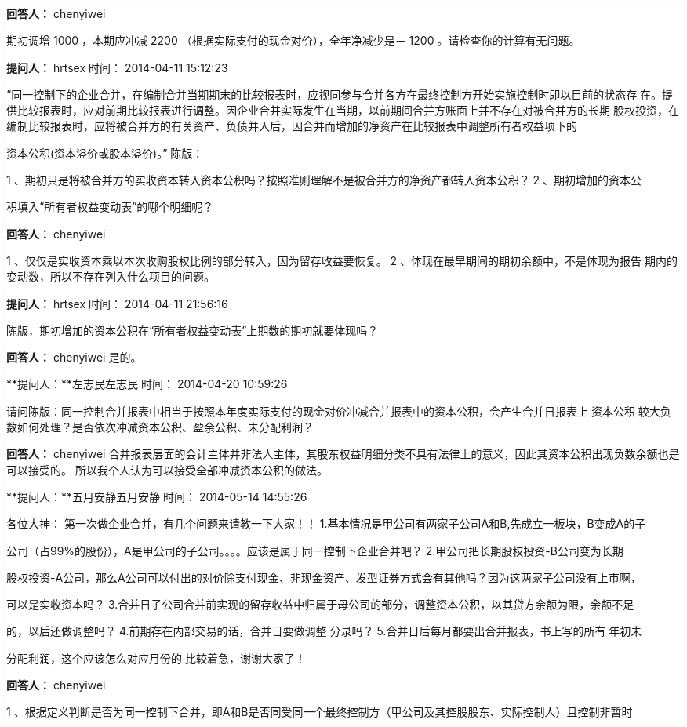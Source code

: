 **回答人：** chenyiwei

期初调增 1000 ，本期应冲减 2200 （根据实际支付的现金对价），全年净减少是－ 1200 。请检查你的计算有无问题。

**提问人：** hrtsex 时间： 2014-04-11 15:12:23

“同一控制下的企业合并，在编制合并当期期末的比较报表时，应视同参与合并各方在最终控制方开始实施控制时即以目前的状态存
在。提供比较报表时，应对前期比较报表进行调整。因企业合并实际发生在当期，以前期间合并方账面上并不存在对被合并方的长期
股权投资，在编制比较报表时，应将被合并方的有关资产、负债并入后，因合并而增加的净资产在比较报表中调整所有者权益项下的

资本公积(资本溢价或股本溢价)。”
陈版：

1 、期初只是将被合并方的实收资本转入资本公积吗？按照准则理解不是被合并方的净资产都转入资本公积？ 2 、期初增加的资本公

积填入“所有者权益变动表”的哪个明细呢？

**回答人：** chenyiwei

1 、仅仅是实收资本乘以本次收购股权比例的部分转入，因为留存收益要恢复。 2 、体现在最早期间的期初余额中，不是体现为报告
期内的变动数，所以不存在列入什么项目的问题。

**提问人：** hrtsex 时间： 2014-04-11 21:56:16

陈版，期初增加的资本公积在“所有者权益变动表”上期数的期初就要体现吗？

**回答人：** chenyiwei
是的。

**提问人：**左志民左志民 时间： 2014-04-20 10:59:26

请问陈版：同一控制合并报表中相当于按照本年度实际支付的现金对价冲减合并报表中的资本公积，会产生合并日报表上 资本公积
较大负数如何处理？是否依次冲减资本公积、盈余公积、未分配利润？

**回答人：** chenyiwei
合并报表层面的会计主体并非法人主体，其股东权益明细分类不具有法律上的意义，因此其资本公积出现负数余额也是可以接受的。
所以我个人认为可以接受全部冲减资本公积的做法。

**提问人：**五月安静五月安静 时间： 2014-05-14 14:55:26

各位大神： 第一次做企业合并，有几个问题来请教一下大家！！ 1.基本情况是甲公司有两家子公司A和B,先成立一板块，B变成A的子

公司（占99%的股份），A是甲公司的子公司。。。。应该是属于同一控制下企业合并吧？ 2.甲公司把长期股权投资-B公司变为长期

股权投资-A公司，那么A公司可以付出的对价除支付现金、非现金资产、发型证券方式会有其他吗？因为这两家子公司没有上市啊，

可以是实收资本吗？ 3.合并日子公司合并前实现的留存收益中归属于母公司的部分，调整资本公积，以其贷方余额为限，余额不足

的，以后还做调整吗？ 4.前期存在内部交易的话，合并日要做调整 分录吗？ 5.合并日后每月都要出合并报表，书上写的所有 年初未

分配利润，这个应该怎么对应月份的 比较着急，谢谢大家了！

**回答人：** chenyiwei


1 、根据定义判断是否为同一控制下合并，即A和B是否同受同一个最终控制方（甲公司及其控股股东、实际控制人）且控制非暂时
